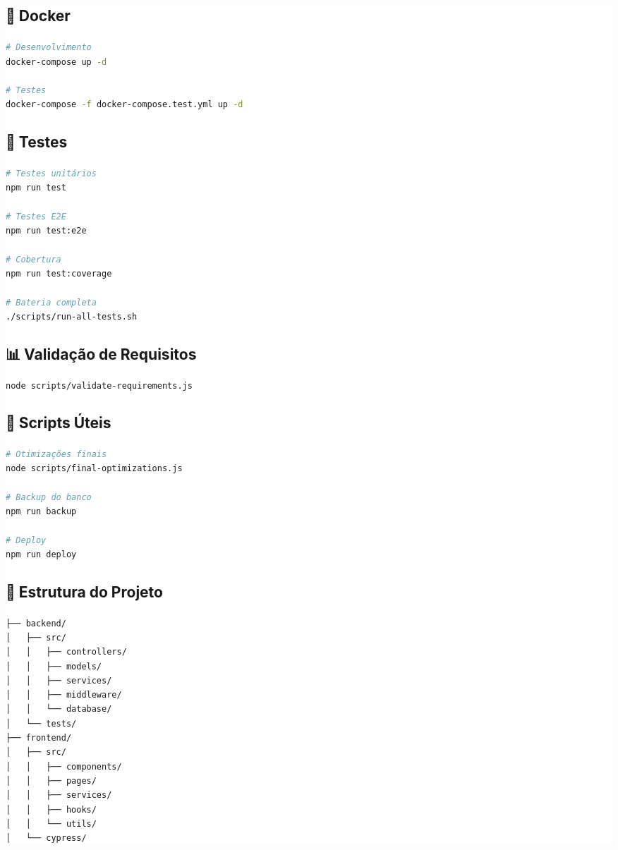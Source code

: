 ## 🐳 Docker

```bash
# Desenvolvimento
docker-compose up -d

# Testes
docker-compose -f docker-compose.test.yml up -d
```

## 🧪 Testes

```bash
# Testes unitários
npm run test

# Testes E2E
npm run test:e2e

# Cobertura
npm run test:coverage

# Bateria completa
./scripts/run-all-tests.sh
```

## 📊 Validação de Requisitos

```bash
node scripts/validate-requirements.js
```

## 🔧 Scripts Úteis

```bash
# Otimizações finais
node scripts/final-optimizations.js

# Backup do banco
npm run backup

# Deploy
npm run deploy
```

## 📁 Estrutura do Projeto

```
├── backend/
│   ├── src/
│   │   ├── controllers/
│   │   ├── models/
│   │   ├── services/
│   │   ├── middleware/
│   │   └── database/
│   └── tests/
├── frontend/
│   ├── src/
│   │   ├── components/
│   │   ├── pages/
│   │   ├── services/
│   │   ├── hooks/
│   │   └── utils/
│   └── cypress/
```